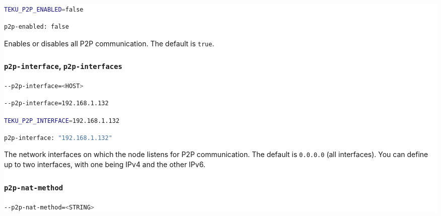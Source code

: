 ```bash
TEKU_P2P_ENABLED=false
```

  </TabItem>
  <TabItem value="Configuration file" label="Configuration file" >

```bash
p2p-enabled: false
```

  </TabItem>
</Tabs>

Enables or disables all P2P communication. The default is `true`.

### `p2p-interface`, `p2p-interfaces`

<Tabs>
  <TabItem value="Syntax" label="Syntax" default>

```bash
--p2p-interface=<HOST>
```

  </TabItem>
  <TabItem value="Example" label="Example" >

```bash
--p2p-interface=192.168.1.132
```

  </TabItem>
  <TabItem value="Environment variable" label="Environment variable" >

```bash
TEKU_P2P_INTERFACE=192.168.1.132
```

  </TabItem>
  <TabItem value="Configuration file" label="Configuration file" >

```bash
p2p-interface: "192.168.1.132"
```

  </TabItem>
</Tabs>

The network interfaces on which the node listens for P2P communication.
The default is `0.0.0.0` (all interfaces).
You can define up to two interfaces, with one being IPv4 and the other IPv6.

### `p2p-nat-method`

<Tabs>
  <TabItem value="Syntax" label="Syntax" default>

```bash
--p2p-nat-method=<STRING>
```
